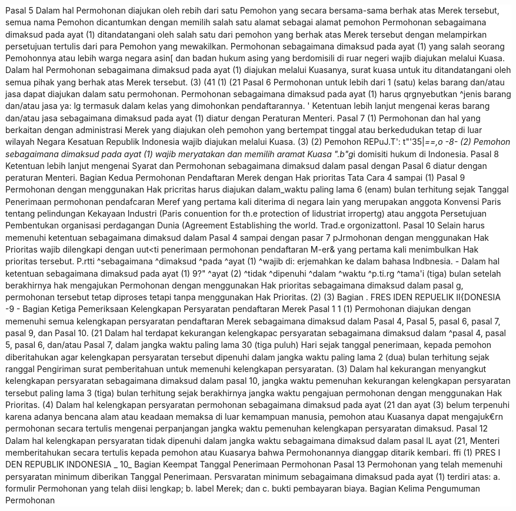 Pasal 5
Dalam hal Permohonan diajukan oleh rebih dari satu Pemohon yang secara bersama-sama berhak atas Merek tersebut, semua nama Pemohon dicantumkan dengan memilih salah satu alamat sebagai alamat pemohon Permohonan sebagaimana dimaksud pada ayat (1) ditandatangani oleh salah satu dari pemohon yang berhak atas Merek tersebut dengan melampirkan persetujuan tertulis dari para Pemohon yang mewakilkan. Permohonan sebagaimana dimaksud pada ayat (1) yang salah seorang Pemohonnya atau lebih warga negara asin[ dan badan hukum asing yang berdomisili di ruar negeri wajib diajukan melalui Kuasa. Dalam hal Permohonan sebagaimana dimaksud pada ayat (1) diajukan melalui Kuasanya, surat kuasa untuk itu ditandatangani oleh semua pihak yang berhak atas Merek tersebut.
(3) (41 (1) (21
Pasal 6
Permohonan untuk lebih dari 1 (satu) kelas barang dan/atau jasa dapat diajukan dalam satu permohonan. Permohonan sebagaimana dimaksud pada ayat (1) harus qrgnyebutkan ^jenis barang dan/atau jasa ya: lg termasuk dalam kelas yang dimohonkan pendaftarannya. ' Ketentuan lebih lanjut mengenai keras barang dan/atau jasa sebagaimana dimaksud pada ayat (1) diatur dengan Peraturan Menteri.
Pasal 7
(1) Permohonan dan hal yang berkaitan dengan administrasi Merek yang diajukan oleh pemohon yang bertempat tinggal atau berkedudukan tetap di luar wilayah Negara Kesatuan Republik Indonesia wajib diajukan melalui Kuasa.
(3) (2) Pemohon REPuJ.T': t"'35|*==,o -8- (2) Pemohon sebagaimana dimaksud pada ayat (1) wajib meryatakan dan memilih aramat Kuasa ".b"g*i domisiti hukum di Indonesia.
Pasal 8
Ketentuan lebih lanjut mengenai Syarat dan Permohonan sebagaimana dimaksud dalam pasal dengan Pasal 6 diatur dengan peraturan Menteri. Bagian Kedua Permohonan Pendaftaran Merek dengan Hak prioritas Tata Cara 4 sampai (1)
Pasal 9
Permohonan dengan menggunakan Hak pricritas harus diajukan dalam_waktu paling lama 6 (enam) bulan terhitung sejak Tanggal Penerimaan permohonan pendafcaran Meref yang pertama kali diterima di negara lain yang merupakan anggota Konvensi Paris tentang pelindungan Kekayaan Industri (Paris conuention for th.e protection of lidustriat irropertg) atau anggota Persetujuan Pembentukan organisasi perdagangan Dunia (Agreement Establishing the world. Trad.e orgonizattonl.
Pasal 10
Selain harus memenuhi ketentuan sebagaimana dimaksud dalam Pasal 4 sampai dengan pasar 7 pJrmohonan dengan menggunakan Hak Prioritas wajib dilengkapi dengan uut<ti penerimaan permohonan pendaftaran M-er& yang pertama kali menimbulkan Hak prioritas tersebut. P.rtti ^sebagaimana ^dimaksud ^pada ^ayat (1) ^wajib di: erjemahkan ke dalam bahasa Indbnesia. - Dalam hal ketentuan sebagaimana dimaksud pada ayat (1) 9?" ^ayat (2) ^tidak ^dipenuhi ^dalam ^waktu ^p.ti.rg ^tama'i (tiga) bulan setelah berakhirnya hak mengajukan Permohonan dengan menggunakan Hak prioritas sebagaimana dimaksud dalam pasal g, permohonan tersebut tetap diproses tetapi tanpa menggunakan Hak Prioritas.
(2) (3) Bagian . FRES IDEN REPUELIK II{DONESIA -9 - Bagian Ketiga Pemeriksaan Kelengkapan Persyaratan pendaftaran Merek Pasal 1 1 (1) Permohonan diajukan dengan memenuhi semua kelengkapan persyaratan pendaftaran Merek sebagaimana dimaksud dalam Pasal 4, Pasal 5, pasal 6, pasal 7, pasal 9, dan Pasal 10. (21 Dalam hal terdapat kekurangan kelengkapac persyaratan sebagaimana dimaksud dalam ^pasal 4, pasal 5, pasal 6, dan/atau Pasal 7, dalam jangka waktu paling lama 30 (tiga puluh) Hari sejak tanggal penerimaan, kepada pemohon diberitahukan agar kelengkapan persyaratan tersebut dipenuhi dalam jangka waktu paling lama 2 (dua) bulan terhitung sejak ranggal Pengiriman surat pemberitahuan untuk memenuhi kelengkapan persyaratan. (3) Dalam hal kekurangan menyangkut kelengkapan persyaratan sebagaimana dimaksud dalam pasal 10, jangka waktu pemenuhan kekurangan kelengkapan persyaratan tersebut paling lama 3 (tiga) bulan terhitung sejak berakhirnya jangka waktu pengajuan permohonan dengan menggunakan Hak Prioritas. (4) Dalam hal kelengkapan persyaratan permohonan sebagaimana dimaksud pada ayat (21 dan ayat (3) belum terpenuhi karena adanya bencana alam atau keadaan memaksa di luar kemampuan manusia, pemohon atau Kuasanya dapat mengajuk€rn permohonan secara tertulis mengenai perpanjangan jangka waktu pemenuhan kelengkapan persyaratan dimaksud.
Pasal 12
Dalam hal kelengkapan persyaratan tidak dipenuhi dalam jangka waktu sebagaimana dimaksud dalam pasal lL ayat (21, Menteri memberitahukan secara tertulis kepada pemohon atau Kuasarya bahwa Permohonannya dianggap ditarik kembari. ffi (1) PRES I DEN REPUBLIK INDONESIA _ 10_ Bagian Keempat Tanggal Penerimaan Permohonan
Pasal 13
Permohonan yang telah memenuhi persyaratan minimum diberikan Tanggal Penerimaan. Persvaratan minimum sebagaimana dimaksud pada ayat (1) terdiri atas:
a. formulir Permohonan yang telah diisi lengkap;
b. label Merek; dan
c. bukti pembayaran biaya. Bagian Kelima Pengumuman Permohonan